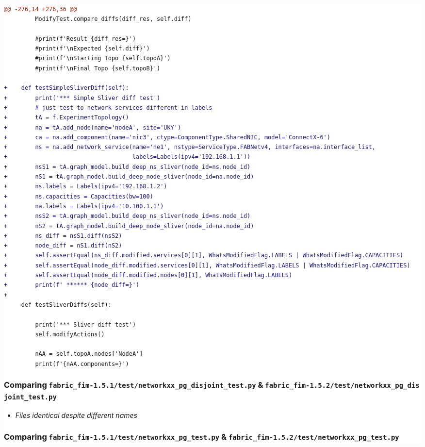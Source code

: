 ```diff
@@ -276,14 +276,36 @@
         ModifyTest.compare_diffs(diff_res, self.diff)
 
         #print(f'Result {diff_res=}')
         #print(f'\nExpected {self.diff}')
         #print(f'\nStarting Topo {self.topoA}')
         #print(f'\nFinal Topo {self.topoB}')
 
+    def testSimpleSliverDiff(self):
+        print('*** Simple Sliver diff test')
+        # just test to network services different in labels
+        tA = f.ExperimentTopology()
+        na = tA.add_node(name='nodeA', site='UKY')
+        ca = na.add_component(name='nic3', ctype=ComponentType.SharedNIC, model='ConnectX-6')
+        ns = na.add_network_service(name='ne1', nstype=ServiceType.FABNetv4, interfaces=na.interface_list,
+                                    labels=Labels(ipv4='192.168.1.1'))
+        nsS1 = tA.graph_model.build_deep_ns_sliver(node_id=ns.node_id)
+        nS1 = tA.graph_model.build_deep_node_sliver(node_id=na.node_id)
+        ns.labels = Labels(ipv4='192.168.1.2')
+        ns.capacities = Capacities(bw=100)
+        na.labels = Labels(ipv4='10.100.1.1')
+        nsS2 = tA.graph_model.build_deep_ns_sliver(node_id=ns.node_id)
+        nS2 = tA.graph_model.build_deep_node_sliver(node_id=na.node_id)
+        ns_diff = nsS1.diff(nsS2)
+        node_diff = nS1.diff(nS2)
+        self.assertEqual(ns_diff.modified.services[0][1], WhatsModifiedFlag.LABELS | WhatsModifiedFlag.CAPACITIES)
+        self.assertEqual(node_diff.modified.services[0][1], WhatsModifiedFlag.LABELS | WhatsModifiedFlag.CAPACITIES)
+        self.assertEqual(node_diff.modified.nodes[0][1], WhatsModifiedFlag.LABELS)
+        print(f' ****** {node_diff=}')
+
     def testSliverDiffs(self):
 
         print('*** Sliver diff test')
         self.modifyActions()
 
         nAA = self.topoA.nodes['NodeA']
         print(f'{nAA.components=}')
```

### Comparing `fabric_fim-1.5.1/test/networkxx_pg_disjoint_test.py` & `fabric_fim-1.5.2/test/networkxx_pg_disjoint_test.py`

 * *Files identical despite different names*

### Comparing `fabric_fim-1.5.1/test/networkxx_pg_test.py` & `fabric_fim-1.5.2/test/networkxx_pg_test.py`
